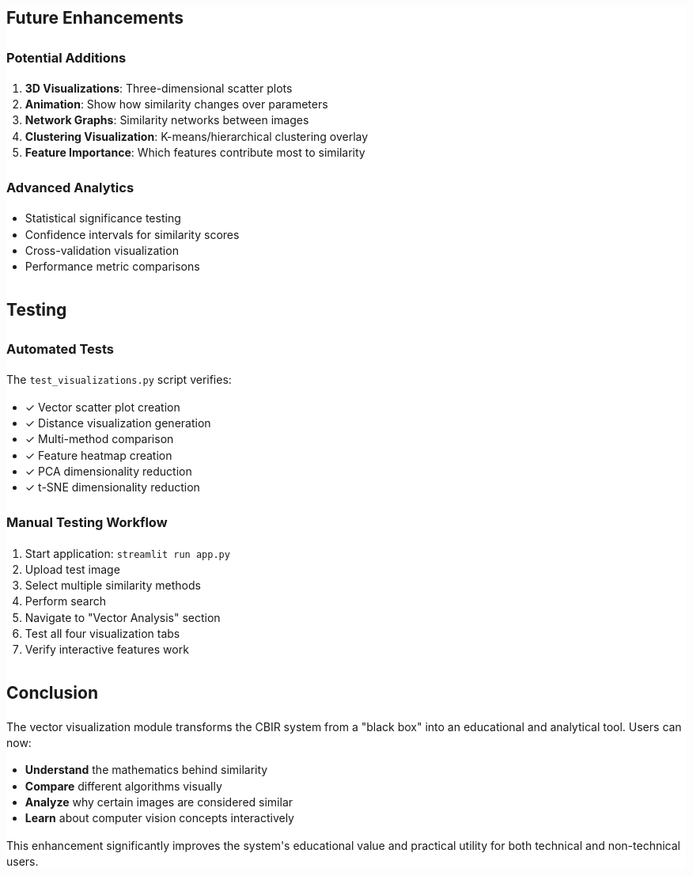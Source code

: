 ## Future Enhancements

### Potential Additions

1. **3D Visualizations**: Three-dimensional scatter plots
2. **Animation**: Show how similarity changes over parameters
3. **Network Graphs**: Similarity networks between images
4. **Clustering Visualization**: K-means/hierarchical clustering overlay
5. **Feature Importance**: Which features contribute most to similarity

### Advanced Analytics

- Statistical significance testing
- Confidence intervals for similarity scores
- Cross-validation visualization
- Performance metric comparisons

## Testing

### Automated Tests

The `test_visualizations.py` script verifies:
- ✓ Vector scatter plot creation
- ✓ Distance visualization generation  
- ✓ Multi-method comparison
- ✓ Feature heatmap creation
- ✓ PCA dimensionality reduction
- ✓ t-SNE dimensionality reduction

### Manual Testing Workflow

1. Start application: `streamlit run app.py`
2. Upload test image
3. Select multiple similarity methods
4. Perform search
5. Navigate to "Vector Analysis" section
6. Test all four visualization tabs
7. Verify interactive features work

## Conclusion

The vector visualization module transforms the CBIR system from a "black box" into an educational and analytical tool. Users can now:

- **Understand** the mathematics behind similarity
- **Compare** different algorithms visually
- **Analyze** why certain images are considered similar
- **Learn** about computer vision concepts interactively

This enhancement significantly improves the system's educational value and practical utility for both technical and non-technical users.